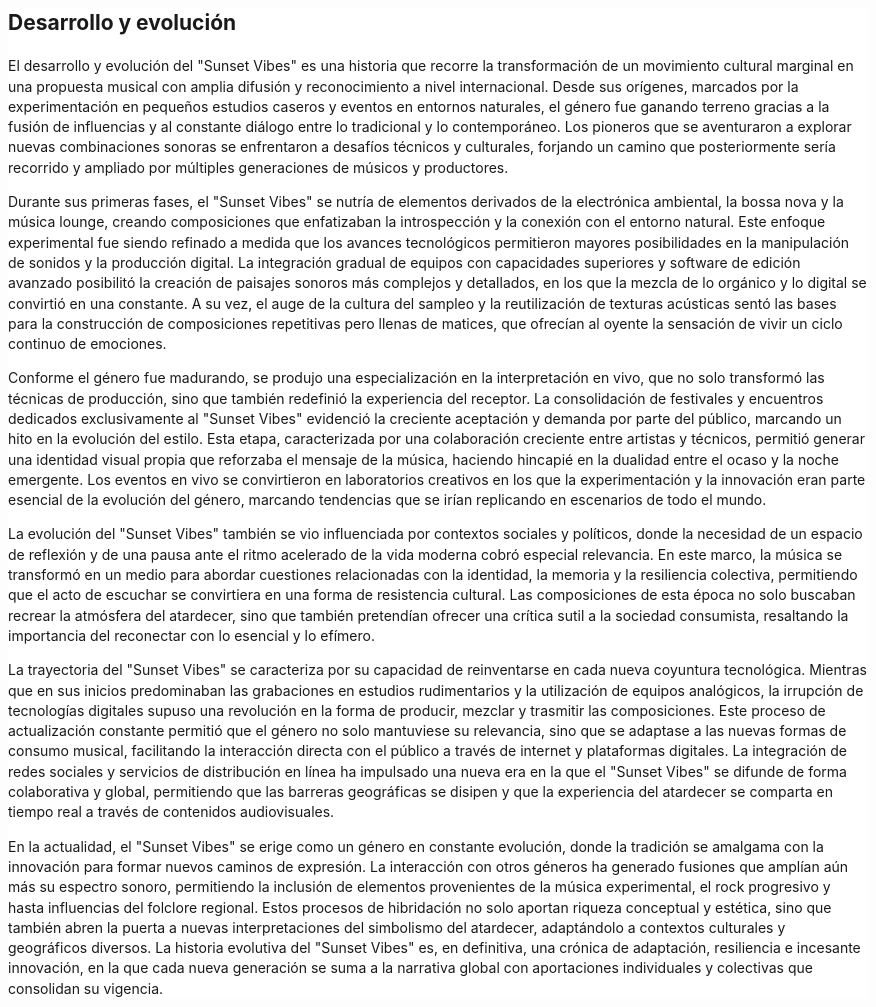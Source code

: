 
## Desarrollo y evolución

El desarrollo y evolución del "Sunset Vibes" es una historia que recorre la transformación de un movimiento cultural marginal en una propuesta musical con amplia difusión y reconocimiento a nivel internacional. Desde sus orígenes, marcados por la experimentación en pequeños estudios caseros y eventos en entornos naturales, el género fue ganando terreno gracias a la fusión de influencias y al constante diálogo entre lo tradicional y lo contemporáneo. Los pioneros que se aventuraron a explorar nuevas combinaciones sonoras se enfrentaron a desafíos técnicos y culturales, forjando un camino que posteriormente sería recorrido y ampliado por múltiples generaciones de músicos y productores.

Durante sus primeras fases, el "Sunset Vibes" se nutría de elementos derivados de la electrónica ambiental, la bossa nova y la música lounge, creando composiciones que enfatizaban la introspección y la conexión con el entorno natural. Este enfoque experimental fue siendo refinado a medida que los avances tecnológicos permitieron mayores posibilidades en la manipulación de sonidos y la producción digital. La integración gradual de equipos con capacidades superiores y software de edición avanzado posibilitó la creación de paisajes sonoros más complejos y detallados, en los que la mezcla de lo orgánico y lo digital se convirtió en una constante. A su vez, el auge de la cultura del sampleo y la reutilización de texturas acústicas sentó las bases para la construcción de composiciones repetitivas pero llenas de matices, que ofrecían al oyente la sensación de vivir un ciclo continuo de emociones.

Conforme el género fue madurando, se produjo una especialización en la interpretación en vivo, que no solo transformó las técnicas de producción, sino que también redefinió la experiencia del receptor. La consolidación de festivales y encuentros dedicados exclusivamente al "Sunset Vibes" evidenció la creciente aceptación y demanda por parte del público, marcando un hito en la evolución del estilo. Esta etapa, caracterizada por una colaboración creciente entre artistas y técnicos, permitió generar una identidad visual propia que reforzaba el mensaje de la música, haciendo hincapié en la dualidad entre el ocaso y la noche emergente. Los eventos en vivo se convirtieron en laboratorios creativos en los que la experimentación y la innovación eran parte esencial de la evolución del género, marcando tendencias que se irían replicando en escenarios de todo el mundo.

La evolución del "Sunset Vibes" también se vio influenciada por contextos sociales y políticos, donde la necesidad de un espacio de reflexión y de una pausa ante el ritmo acelerado de la vida moderna cobró especial relevancia. En este marco, la música se transformó en un medio para abordar cuestiones relacionadas con la identidad, la memoria y la resiliencia colectiva, permitiendo que el acto de escuchar se convirtiera en una forma de resistencia cultural. Las composiciones de esta época no solo buscaban recrear la atmósfera del atardecer, sino que también pretendían ofrecer una crítica sutil a la sociedad consumista, resaltando la importancia del reconectar con lo esencial y lo efímero.

La trayectoria del "Sunset Vibes" se caracteriza por su capacidad de reinventarse en cada nueva coyuntura tecnológica. Mientras que en sus inicios predominaban las grabaciones en estudios rudimentarios y la utilización de equipos analógicos, la irrupción de tecnologías digitales supuso una revolución en la forma de producir, mezclar y trasmitir las composiciones. Este proceso de actualización constante permitió que el género no solo mantuviese su relevancia, sino que se adaptase a las nuevas formas de consumo musical, facilitando la interacción directa con el público a través de internet y plataformas digitales. La integración de redes sociales y servicios de distribución en línea ha impulsado una nueva era en la que el "Sunset Vibes" se difunde de forma colaborativa y global, permitiendo que las barreras geográficas se disipen y que la experiencia del atardecer se comparta en tiempo real a través de contenidos audiovisuales.

En la actualidad, el "Sunset Vibes" se erige como un género en constante evolución, donde la tradición se amalgama con la innovación para formar nuevos caminos de expresión. La interacción con otros géneros ha generado fusiones que amplían aún más su espectro sonoro, permitiendo la inclusión de elementos provenientes de la música experimental, el rock progresivo y hasta influencias del folclore regional. Estos procesos de hibridación no solo aportan riqueza conceptual y estética, sino que también abren la puerta a nuevas interpretaciones del simbolismo del atardecer, adaptándolo a contextos culturales y geográficos diversos. La historia evolutiva del "Sunset Vibes" es, en definitiva, una crónica de adaptación, resiliencia e incesante innovación, en la que cada nueva generación se suma a la narrativa global con aportaciones individuales y colectivas que consolidan su vigencia.
